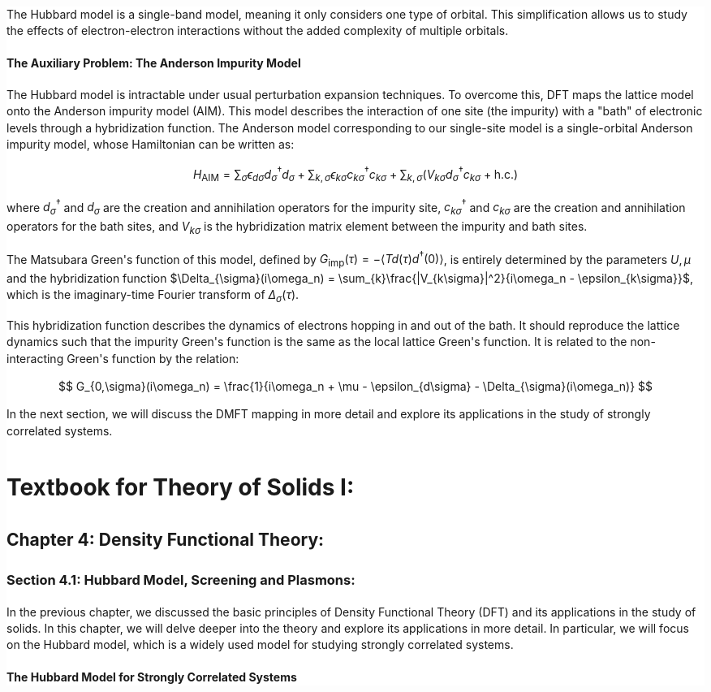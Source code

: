 The Hubbard model is a single-band model, meaning it only considers one type of orbital. This simplification allows us to study the effects of electron-electron interactions without the added complexity of multiple orbitals.

#### The Auxiliary Problem: The Anderson Impurity Model

The Hubbard model is intractable under usual perturbation expansion techniques. To overcome this, DFT maps the lattice model onto the Anderson impurity model (AIM). This model describes the interaction of one site (the impurity) with a "bath" of electronic levels through a hybridization function. The Anderson model corresponding to our single-site model is a single-orbital Anderson impurity model, whose Hamiltonian can be written as:

$$
H_{\text{AIM}} = \sum_{\sigma} \epsilon_{d\sigma}d_{\sigma}^{\dagger}d_{\sigma} + \sum_{k,\sigma} \epsilon_{k\sigma}c_{k\sigma}^{\dagger}c_{k\sigma} + \sum_{k,\sigma} (V_{k\sigma}d_{\sigma}^{\dagger}c_{k\sigma} + \text{h.c.})
$$

where $d_{\sigma}^{\dagger}$ and $d_{\sigma}$ are the creation and annihilation operators for the impurity site, $c_{k\sigma}^{\dagger}$ and $c_{k\sigma}$ are the creation and annihilation operators for the bath sites, and $V_{k\sigma}$ is the hybridization matrix element between the impurity and bath sites.

The Matsubara Green's function of this model, defined by $G_{\text{imp}}(\tau) = - \langle T d(\tau) d^{\dagger}(0)\rangle$, is entirely determined by the parameters $U, \mu$ and the hybridization function $\Delta_{\sigma}(i\omega_n) = \sum_{k}\frac{|V_{k\sigma}|^2}{i\omega_n - \epsilon_{k\sigma}}$, which is the imaginary-time Fourier transform of $\Delta_{\sigma}(\tau)$.

This hybridization function describes the dynamics of electrons hopping in and out of the bath. It should reproduce the lattice dynamics such that the impurity Green's function is the same as the local lattice Green's function. It is related to the non-interacting Green's function by the relation:

$$
G_{0,\sigma}(i\omega_n) = \frac{1}{i\omega_n + \mu - \epsilon_{d\sigma} - \Delta_{\sigma}(i\omega_n)}
$$

In the next section, we will discuss the DMFT mapping in more detail and explore its applications in the study of strongly correlated systems.


# Textbook for Theory of Solids I:

## Chapter 4: Density Functional Theory:

### Section 4.1: Hubbard Model, Screening and Plasmons:

In the previous chapter, we discussed the basic principles of Density Functional Theory (DFT) and its applications in the study of solids. In this chapter, we will delve deeper into the theory and explore its applications in more detail. In particular, we will focus on the Hubbard model, which is a widely used model for studying strongly correlated systems.

#### The Hubbard Model for Strongly Correlated Systems
